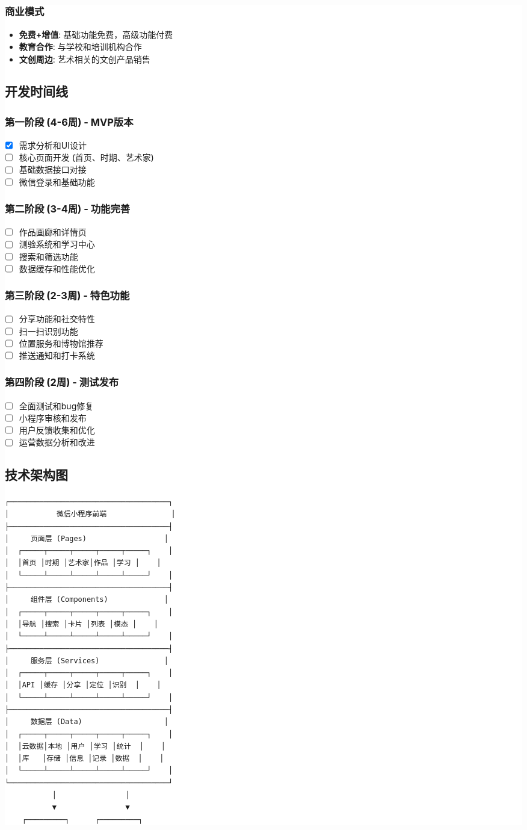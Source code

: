 ### 商业模式
- **免费+增值**: 基础功能免费，高级功能付费
- **教育合作**: 与学校和培训机构合作
- **文创周边**: 艺术相关的文创产品销售

## 开发时间线

### 第一阶段 (4-6周) - MVP版本
- [x] 需求分析和UI设计
- [ ] 核心页面开发 (首页、时期、艺术家)
- [ ] 基础数据接口对接
- [ ] 微信登录和基础功能

### 第二阶段 (3-4周) - 功能完善
- [ ] 作品画廊和详情页
- [ ] 测验系统和学习中心
- [ ] 搜索和筛选功能
- [ ] 数据缓存和性能优化

### 第三阶段 (2-3周) - 特色功能
- [ ] 分享功能和社交特性
- [ ] 扫一扫识别功能
- [ ] 位置服务和博物馆推荐
- [ ] 推送通知和打卡系统

### 第四阶段 (2周) - 测试发布
- [ ] 全面测试和bug修复
- [ ] 小程序审核和发布
- [ ] 用户反馈收集和优化
- [ ] 运营数据分析和改进

## 技术架构图

```
┌─────────────────────────────────────┐
│           微信小程序前端               │
├─────────────────────────────────────┤
│     页面层 (Pages)                  │
│  ┌─────┬─────┬─────┬─────┬─────┐    │
│  │首页 │时期 │艺术家│作品 │学习 │    │
│  └─────┴─────┴─────┴─────┴─────┘    │
├─────────────────────────────────────┤
│     组件层 (Components)             │
│  ┌─────┬─────┬─────┬─────┬─────┐    │
│  │导航 │搜索 │卡片 │列表 │模态 │    │
│  └─────┴─────┴─────┴─────┴─────┘    │
├─────────────────────────────────────┤
│     服务层 (Services)               │
│  ┌─────┬─────┬─────┬─────┬─────┐    │
│  │API │缓存 │分享 │定位 │识别  │    │
│  └─────┴─────┴─────┴─────┴─────┘    │
├─────────────────────────────────────┤
│     数据层 (Data)                   │
│  ┌─────┬─────┬─────┬─────┬─────┐    │
│  │云数据│本地 │用户 │学习 │统计  │    │
│  │库   │存储 │信息 │记录 │数据  │    │
│  └─────┴─────┴─────┴─────┴─────┘    │
└─────────────────────────────────────┘
           │                │
           ▼                ▼
    ┌─────────┐      ┌─────────┐
```